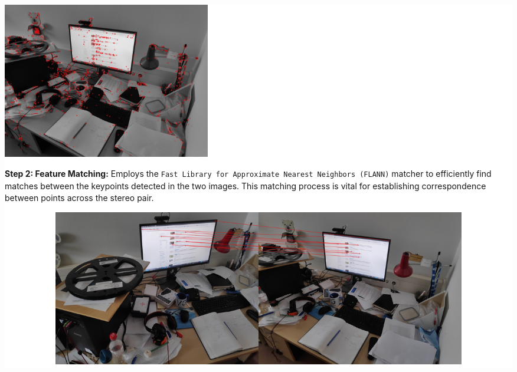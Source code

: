   <img src="./task1_sift2.jpg" alt="Feature Detection" width="40%" />
</p>

**Step 2: Feature Matching:** Employs the `Fast Library for Approximate Nearest Neighbors (FLANN)` matcher to efficiently find matches between the keypoints detected in the two images. This matching process is vital for establishing correspondence between points across the stereo pair.

<p align="center">
  <img src="./task1_matches.jpg" alt="Feature Matching" width="80%" />
</p>
